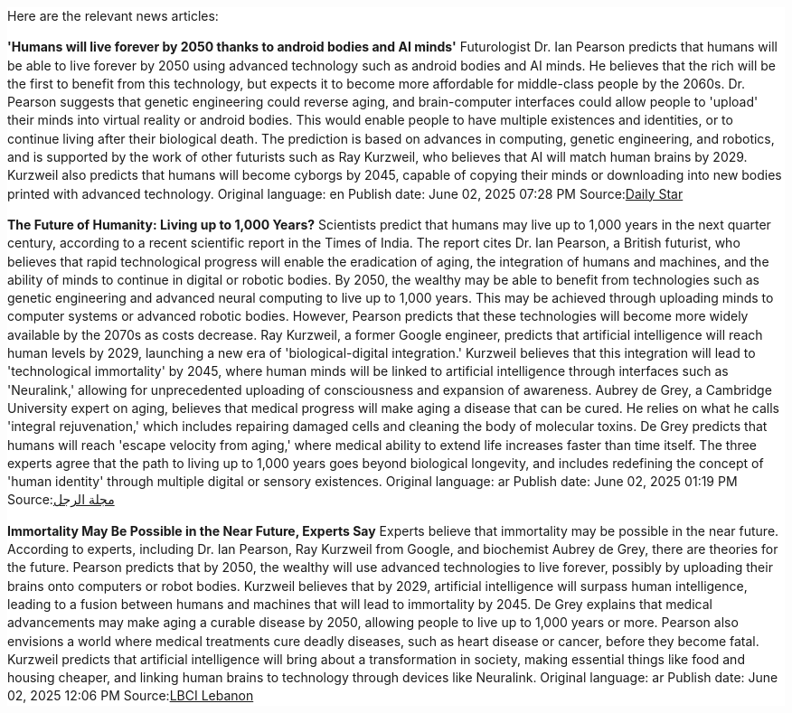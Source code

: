 Here are the relevant news articles:

**'Humans will live forever by 2050 thanks to android bodies and AI minds'**
Futurologist Dr. Ian Pearson predicts that humans will be able to live forever by 2050 using advanced technology such as android bodies and AI minds. He believes that the rich will be the first to benefit from this technology, but expects it to become more affordable for middle-class people by the 2060s. Dr. Pearson suggests that genetic engineering could reverse aging, and brain-computer interfaces could allow people to 'upload' their minds into virtual reality or android bodies. This would enable people to have multiple existences and identities, or to continue living after their biological death. The prediction is based on advances in computing, genetic engineering, and robotics, and is supported by the work of other futurists such as Ray Kurzweil, who believes that AI will match human brains by 2029. Kurzweil also predicts that humans will become cyborgs by 2045, capable of copying their minds or downloading into new bodies printed with advanced technology.
Original language: en
Publish date: June 02, 2025 07:28 PM
Source:[Daily Star](https://www.dailystar.co.uk/news/weird-news/humans-live-forever-2050-thanks-35323910)

**The Future of Humanity: Living up to 1,000 Years?**
Scientists predict that humans may live up to 1,000 years in the next quarter century, according to a recent scientific report in the Times of India. The report cites Dr. Ian Pearson, a British futurist, who believes that rapid technological progress will enable the eradication of aging, the integration of humans and machines, and the ability of minds to continue in digital or robotic bodies. By 2050, the wealthy may be able to benefit from technologies such as genetic engineering and advanced neural computing to live up to 1,000 years. This may be achieved through uploading minds to computer systems or advanced robotic bodies. However, Pearson predicts that these technologies will become more widely available by the 2070s as costs decrease. Ray Kurzweil, a former Google engineer, predicts that artificial intelligence will reach human levels by 2029, launching a new era of 'biological-digital integration.' Kurzweil believes that this integration will lead to 'technological immortality' by 2045, where human minds will be linked to artificial intelligence through interfaces such as 'Neuralink,' allowing for unprecedented uploading of consciousness and expansion of awareness. Aubrey de Grey, a Cambridge University expert on aging, believes that medical progress will make aging a disease that can be cured. He relies on what he calls 'integral rejuvenation,' which includes repairing damaged cells and cleaning the body of molecular toxins. De Grey predicts that humans will reach 'escape velocity from aging,' where medical ability to extend life increases faster than time itself. The three experts agree that the path to living up to 1,000 years goes beyond biological longevity, and includes redefining the concept of 'human identity' through multiple digital or sensory existences.
Original language: ar
Publish date: June 02, 2025 01:19 PM
Source:[مجلة الرجل](https://www.arrajol.com/content/374847/%D8%AA%D9%83%D9%86%D9%88%D9%84%D9%88%D8%AC%D9%8A%D8%A7/%D9%85%D8%B3%D8%AA%D9%82%D8%A8%D9%84%D9%8B%D8%A7-%D8%A8%D9%84%D8%A7-%D8%B4%D9%8A%D8%AE%D9%88%D8%AE%D8%A9-%D8%B9%D9%84%D9%85%D8%A7%D8%A1-%D9%8A%D8%AA%D9%88%D9%82%D8%B9%D9%88%D9%86-%D8%A7%D9%84%D8%B9%D9%8A%D8%B4-%D9%84%D8%A3%D9%84%D9%81-%D8%B9%D8%A7%D9%85)

**Immortality May Be Possible in the Near Future, Experts Say**
Experts believe that immortality may be possible in the near future. According to experts, including Dr. Ian Pearson, Ray Kurzweil from Google, and biochemist Aubrey de Grey, there are theories for the future. Pearson predicts that by 2050, the wealthy will use advanced technologies to live forever, possibly by uploading their brains onto computers or robot bodies. Kurzweil believes that by 2029, artificial intelligence will surpass human intelligence, leading to a fusion between humans and machines that will lead to immortality by 2045. De Grey explains that medical advancements may make aging a curable disease by 2050, allowing people to live up to 1,000 years or more. Pearson also envisions a world where medical treatments cure deadly diseases, such as heart disease or cancer, before they become fatal. Kurzweil predicts that artificial intelligence will bring about a transformation in society, making essential things like food and housing cheaper, and linking human brains to technology through devices like Neuralink.
Original language: ar
Publish date: June 02, 2025 12:06 PM
Source:[LBCI Lebanon](https://www.lbcgroup.tv/news/technology/857736/lbci-lebanon-articles/ar)
